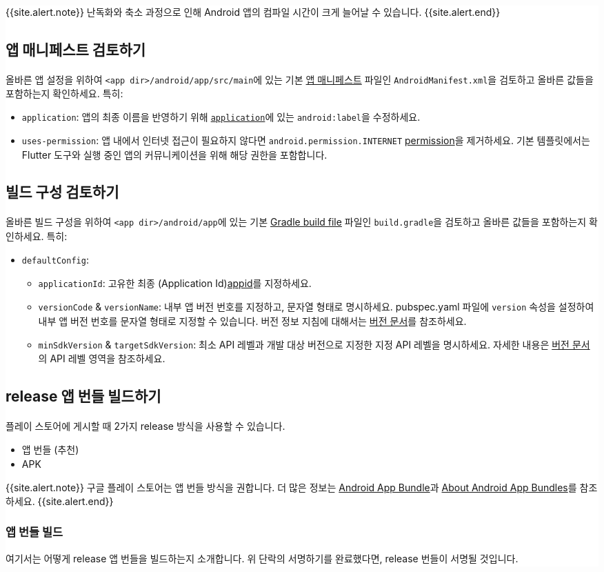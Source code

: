 {{site.alert.note}}
  난독화와 축소 과정으로 인해 Android 앱의 컴파일 시간이 
  크게 늘어날 수 있습니다.
{{site.alert.end}}

## 앱 매니페스트 검토하기

올바른 앱 설정을 위하여 `<app dir>/android/app/src/main`에 있는 기본 
[앱 매니페스트][manifest] 파일인 `AndroidManifest.xml`을 검토하고 
올바른 값들을 포함하는지 확인하세요. 특히:

* `application`: 앱의 최종 이름을 반영하기 위해 [`application`][applicationtag]에 있는 
  `android:label`을 수정하세요.

* `uses-permission`: 앱 내에서 인터넷 접근이 필요하지 않다면 
  `android.permission.INTERNET` [permission][permissiontag]을 제거하세요. 
   기본 템플릿에서는 Flutter 도구와 실행 중인 앱의 커뮤니케이션을 위해 해당 권한을 포함합니다.

## 빌드 구성 검토하기

올바른 빌드 구성을 위하여 `<app dir>/android/app`에 있는 
기본 [Gradle build file][gradlebuild] 파일인 `build.gradle`을 검토하고 
올바른 값들을 포함하는지 확인하세요. 특히:

* `defaultConfig`:

  * `applicationId`: 고유한 최종 (Application Id)[appid]를 지정하세요.

  * `versionCode` & `versionName`: 내부 앱 버전 번호를 지정하고, 
     문자열 형태로 명시하세요. pubspec.yaml 파일에 `version` 속성을 설정하여 
     내부 앱 버전 번호를 문자열 형태로 지정할 수 있습니다. 
     버전 정보 지침에 대해서는 [버전 문서][versions]를 참조하세요.

  * `minSdkVersion` & `targetSdkVersion`: 최소 API 레벨과 
     개발 대상 버전으로 지정한 지정 API 레벨을 명시하세요. 
     자세한 내용은 [버전 문서][versions]의 API 레벨 영역을 참조하세요.

## release 앱 번들 빌드하기

플레이 스토어에 게시할 때 
2가지 release 방식을 사용할 수 있습니다. 

* 앱 번들 (추천)
* APK

{{site.alert.note}}
  구글 플레이 스토어는 앱 번들 방식을 권합니다.
  더 많은 정보는 [Android App Bundle][bundle]과 
  [About Android App Bundles][bundle2]를 참조하세요.
{{site.alert.end}}

### 앱 번들 빌드

여기서는 어떻게 release 앱 번들을 빌드하는지 소개합니다. 
위 단락의 서명하기를 완료했다면, 
release 번들이 서명될 것입니다.


[APK 세트 생성하기]: {{site.android-dev}}/studio/command-line/bundletool#generate_apks
[APK 배포하기]: {{site.android-dev}}/studio/command-line/bundletool#deploy_with_bundletool
[appid]: {{site.android-dev}}/studio/build/application-id
[applicationtag]: {{site.android-dev}}/guide/topics/manifest/application-element
[arm64-v8a]: {{site.android-dev}}/ndk/guides/abis#arm64-v8a
[armeabi-v7a]: {{site.android-dev}}/ndk/guides/abis#v7a
[bundle]: {{site.android-dev}}/platform/technology/app-bundle
[bundle2]: {{site.android-dev}}/guide/app-bundle
[configuration qualifiers]: {{site.android-dev}}/guide/topics/resources/providing-resources#AlternativeResources
[fat APK]: https://en.wikipedia.org/wiki/Fat_binary
[Flutter wiki]: {{site.github}}/flutter/flutter/wiki
[flutter_launcher_icons]: {{site.pub}}/packages/flutter_launcher_icons
[GitHub 저장소]: {{site.github}}/google/bundletool/releases/latest
[gradlebuild]: {{site.android-dev}}/studio/build/#module-level
[Issue 9253]: {{site.github}}/flutter/flutter/issues/9253
[Issue 18494]: {{site.github}}/flutter/flutter/issues/18494
[launchericons]: {{site.material}}/design/iconography/
[manifest]: {{site.android-dev}}/guide/topics/manifest/manifest-intro
[manifesttag]: {{site.android-dev}}/guide/topics/manifest/manifest-element
[Obfuscating Dart Code]: {{site.github}}/flutter/flutter/wiki/Obfuscating-Dart-Code
[permissiontag]: {{site.android-dev}}/guide/topics/manifest/uses-permission-element
[play]: {{site.android-dev}}/distribute/googleplay/start
[upload-bundle]: {{site.android-dev}}/studio/publish/upload-bundle
[versions]: {{site.android-dev}}/studio/publish/versioning